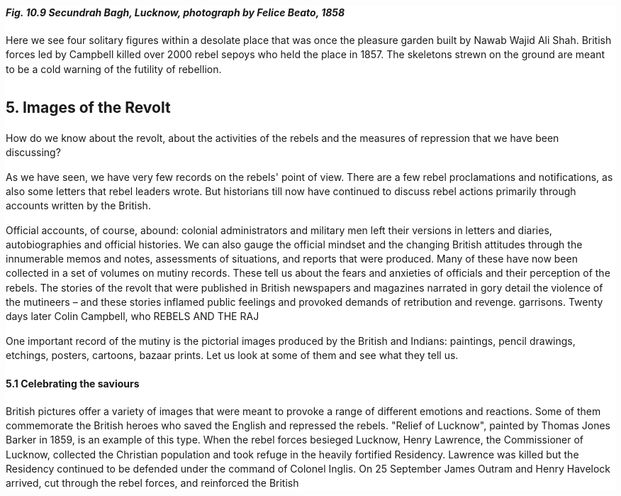 #### *Fig. 10.9 Secundrah Bagh, Lucknow, photograph by Felice Beato, 1858*

Here we see four solitary figures within a desolate place that was once the pleasure garden built by Nawab Wajid Ali Shah. British forces led by Campbell killed over 2000 rebel sepoys who held the place in 1857. The skeletons strewn on the ground are meant to be a cold warning of the futility of rebellion.

## **5. Images of the Revolt**

How do we know about the revolt, about the activities of the rebels and the measures of repression that we have been discussing?

As we have seen, we have very few records on the rebels' point of view. There are a few rebel proclamations and notifications, as also some letters that rebel leaders wrote. But historians till now have continued to discuss rebel actions primarily through accounts written by the British.

Official accounts, of course, abound: colonial administrators and military men left their versions in letters and diaries, autobiographies and official histories. We can also gauge the official mindset and the changing British attitudes through the innumerable memos and notes, assessments of situations, and reports that were produced. Many of these have now been collected in a set of volumes on mutiny records. These tell us about the fears and anxieties of officials and their perception of the rebels. The stories of the revolt that were published in British newspapers and magazines narrated in gory detail the violence of the mutineers – and these stories inflamed public feelings and provoked demands of retribution and revenge. garrisons. Twenty days later Colin Campbell, who REBELS AND THE RAJ

One important record of the mutiny is the pictorial images produced by the British and Indians: paintings, pencil drawings, etchings, posters, cartoons, bazaar prints. Let us look at some of them and see what they tell us.

#### 5.1 Celebrating the saviours

British pictures offer a variety of images that were meant to provoke a range of different emotions and reactions. Some of them commemorate the British heroes who saved the English and repressed the rebels. "Relief of Lucknow", painted by Thomas Jones Barker in 1859, is an example of this type. When the rebel forces besieged Lucknow, Henry Lawrence, the Commissioner of Lucknow, collected the Christian population and took refuge in the heavily fortified Residency. Lawrence was killed but the Residency continued to be defended under the command of Colonel Inglis. On 25 September James Outram and Henry Havelock arrived, cut through the rebel forces, and reinforced the British
